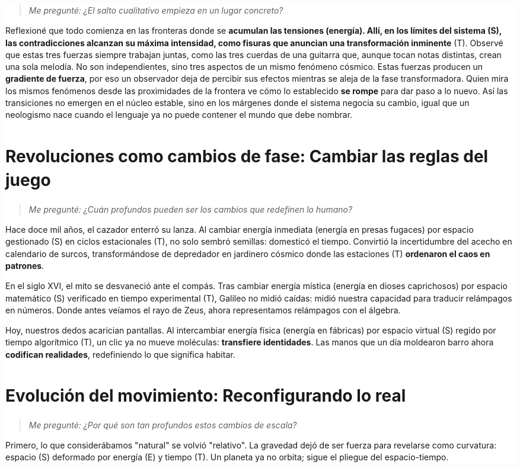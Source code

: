 > *Me pregunté: ¿El salto cualitativo empieza en un lugar concreto?*

Reflexioné que todo comienza en las fronteras donde se **acumulan las **tensiones** (energía). Allí, en los **límites
del sistema** (S), las contradicciones alcanzan su máxima intensidad, como fisuras que anuncian una transformación
inminente** (T). Observé que estas tres fuerzas siempre trabajan juntas, como las tres cuerdas de una guitarra que,
aunque tocan notas distintas, crean una sola melodía. No son independientes, sino tres aspectos de un mismo fenómeno
cósmico. Estas fuerzas producen un **gradiente de fuerza**, por eso un observador deja de percibir sus efectos
mientras se aleja de la fase transformadora. Quien mira los mismos fenómenos desde las proximidades de la frontera ve
cómo lo establecido **se rompe** para dar paso a lo nuevo. Así las transiciones no emergen en el núcleo estable, sino
en los márgenes donde el sistema negocia su cambio, igual que un neologismo nace cuando el lenguaje ya no puede
contener el mundo que debe nombrar.

# Revoluciones como cambios de fase: Cambiar las reglas del juego

> *Me pregunté: ¿Cuán profundos pueden ser los cambios que redefinen lo humano?*

Hace doce mil años, el cazador enterró su lanza. Al cambiar energía inmediata (energía en presas fugaces) por espacio
gestionado (S) en ciclos estacionales (T), no solo sembró semillas: domesticó el tiempo. Convirtió la incertidumbre del
acecho en calendario de surcos, transformándose de depredador en jardinero cósmico donde las estaciones (T) **ordenaron
el caos en patrones**.

En el siglo XVI, el mito se desvaneció ante el compás. Tras cambiar energía mística (energía en dioses caprichosos) por
espacio matemático (S) verificado en tiempo experimental (T), Galileo no midió caídas: midió nuestra capacidad para
traducir relámpagos en números. Donde antes veíamos el rayo de Zeus, ahora representamos relámpagos con el álgebra.

Hoy, nuestros dedos acarician pantallas. Al intercambiar energía física (energía en fábricas) por espacio virtual (S)
regido por tiempo algorítmico (T), un clic ya no mueve moléculas: **transfiere identidades**. Las manos que un día
moldearon barro ahora **codifican realidades**, redefiniendo lo que significa habitar.

# Evolución del movimiento: Reconfigurando lo real

> *Me pregunté: ¿Por qué son tan profundos estos cambios de escala?*

Primero, lo que considerábamos "natural" se volvió "relativo". La gravedad dejó de ser fuerza para revelarse como
curvatura: espacio (S) deformado por energía (E) y tiempo (T). Un planeta ya no orbita; sigue el pliegue del
espacio-tiempo.

